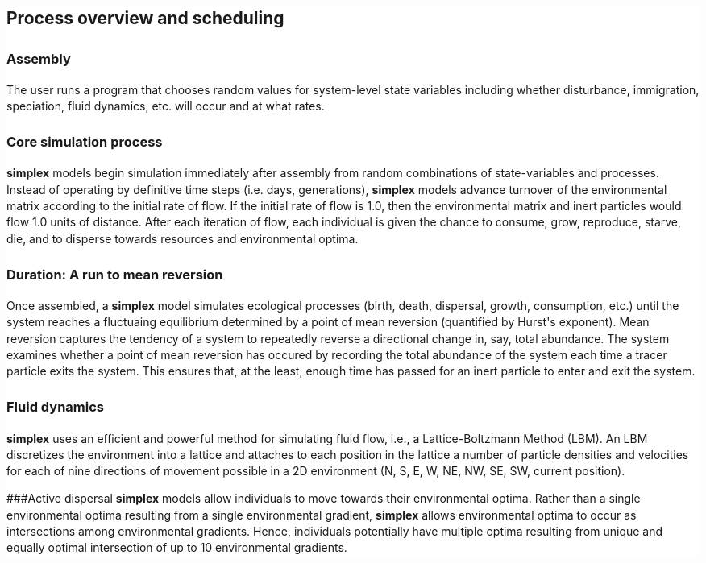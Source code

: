 
## Process overview and scheduling
### Assembly
The user runs a program that chooses random values for 
system-level state variables including whether disturbance, 
immigration, speciation, fluid dynamics, etc. will occur 
and at what rates.

### Core simulation process
**simplex** models begin simulation immediately after 
assembly from random combinations of state-variables and 
processes. Instead of operating by definitive time steps 
(i.e. days, generations), **simplex** models advance 
turnover of the environmental matrix according to the 
initial rate of flow. If the initial rate of flow is 1.0, 
then the environmental matrix and inert particles would 
flow 1.0 units of distance. After each iteration of flow, 
each individual is given the chance to consume, grow, 
reproduce, starve, die, and to disperse towards resources 
and environmental optima.

### Duration: A run to mean reversion
Once assembled, a **simplex** model simulates ecological 
processes (birth, death, dispersal, growth, consumption, 
etc.) until the system reaches a fluctuaing equilibrium 
determined by a point of mean reversion (quantified by 
Hurst's exponent). Mean reversion captures the tendency 
of a system to repeatedly reverse a directional change in, 
say, total abundance. The system examines whether a point 
of mean reversion has occured by recording the total 
abundance of the system each time a tracer particle exits 
the system. This ensures that, at the least, enough time 
has passed for an inert particle to enter and exit the 
system. 

### Fluid dynamics
**simplex** uses an efficient and powerful method for 
simulating fluid flow, i.e., a Lattice-Boltzmann Method 
(LBM). An LBM discretizes the environment into a lattice 
and attaches to each position in the lattice a number of 
particle densities and velocities for each of nine 
directions of movement possible in a 2D environment 
(N, S, E, W, NE, NW, SE, SW, current position).

###Active dispersal
**simplex** models allow individuals to move towards their 
environmental optima. Rather than a single environmental 
optima resulting from a single environmental gradient,
**simplex** allows environmental optima to occur as 
intersections among environmental gradients. Hence, 
individuals potentially have multiple optima resulting 
from unique and equally optimal intersection of up to 10 
environmental gradients.
